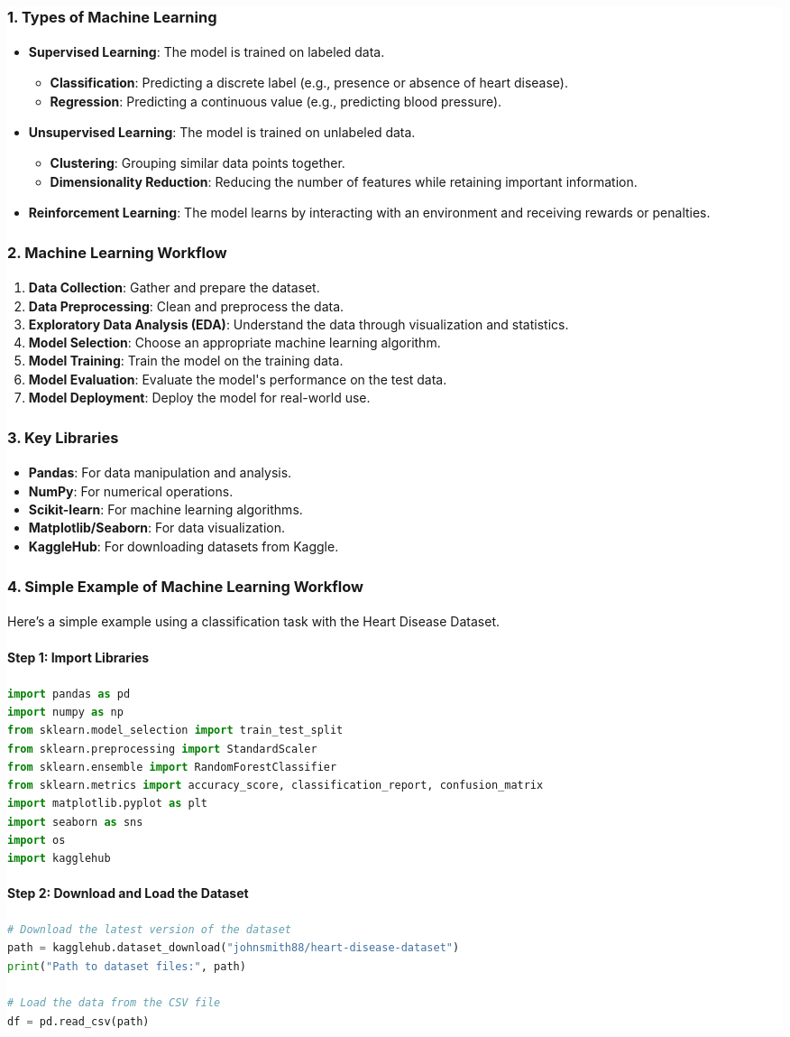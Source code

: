 ### 1. Types of Machine Learning

- **Supervised Learning**: The model is trained on labeled data.
  - **Classification**: Predicting a discrete label (e.g., presence or absence of heart disease).
  - **Regression**: Predicting a continuous value (e.g., predicting blood pressure).

- **Unsupervised Learning**: The model is trained on unlabeled data.
  - **Clustering**: Grouping similar data points together.
  - **Dimensionality Reduction**: Reducing the number of features while retaining important information.

- **Reinforcement Learning**: The model learns by interacting with an environment and receiving rewards or penalties.

### 2. Machine Learning Workflow

1. **Data Collection**: Gather and prepare the dataset.
2. **Data Preprocessing**: Clean and preprocess the data.
3. **Exploratory Data Analysis (EDA)**: Understand the data through visualization and statistics.
4. **Model Selection**: Choose an appropriate machine learning algorithm.
5. **Model Training**: Train the model on the training data.
6. **Model Evaluation**: Evaluate the model's performance on the test data.
7. **Model Deployment**: Deploy the model for real-world use.

### 3. Key Libraries

- **Pandas**: For data manipulation and analysis.
- **NumPy**: For numerical operations.
- **Scikit-learn**: For machine learning algorithms.
- **Matplotlib/Seaborn**: For data visualization.
- **KaggleHub**: For downloading datasets from Kaggle.

### 4. Simple Example of Machine Learning Workflow

Here’s a simple example using a classification task with the Heart Disease Dataset.

#### Step 1: Import Libraries

```python
import pandas as pd
import numpy as np
from sklearn.model_selection import train_test_split
from sklearn.preprocessing import StandardScaler
from sklearn.ensemble import RandomForestClassifier
from sklearn.metrics import accuracy_score, classification_report, confusion_matrix
import matplotlib.pyplot as plt
import seaborn as sns
import os
import kagglehub
```

#### Step 2: Download and Load the Dataset

```python
# Download the latest version of the dataset
path = kagglehub.dataset_download("johnsmith88/heart-disease-dataset")
print("Path to dataset files:", path)

# Load the data from the CSV file
df = pd.read_csv(path)
```

